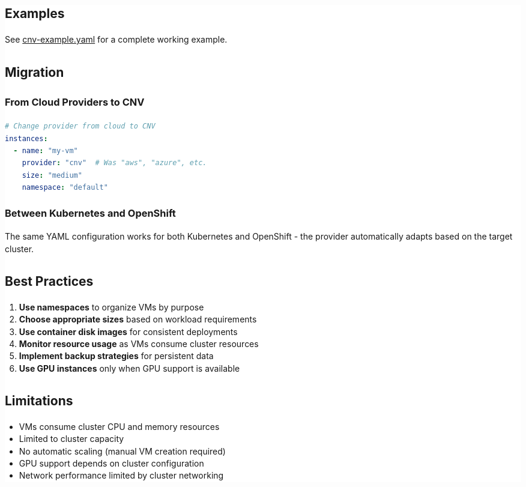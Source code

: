 ## Examples

See [cnv-example.yaml](../../examples/cloud-specific/cnv-example.yaml) for a complete working example.

## Migration

### From Cloud Providers to CNV
```yaml
# Change provider from cloud to CNV
instances:
  - name: "my-vm"
    provider: "cnv"  # Was "aws", "azure", etc.
    size: "medium"
    namespace: "default"
```

### Between Kubernetes and OpenShift
The same YAML configuration works for both Kubernetes and OpenShift - the provider automatically adapts based on the target cluster.

## Best Practices

1. **Use namespaces** to organize VMs by purpose
2. **Choose appropriate sizes** based on workload requirements
3. **Use container disk images** for consistent deployments
4. **Monitor resource usage** as VMs consume cluster resources
5. **Implement backup strategies** for persistent data
6. **Use GPU instances** only when GPU support is available

## Limitations

- VMs consume cluster CPU and memory resources
- Limited to cluster capacity
- No automatic scaling (manual VM creation required)
- GPU support depends on cluster configuration
- Network performance limited by cluster networking
